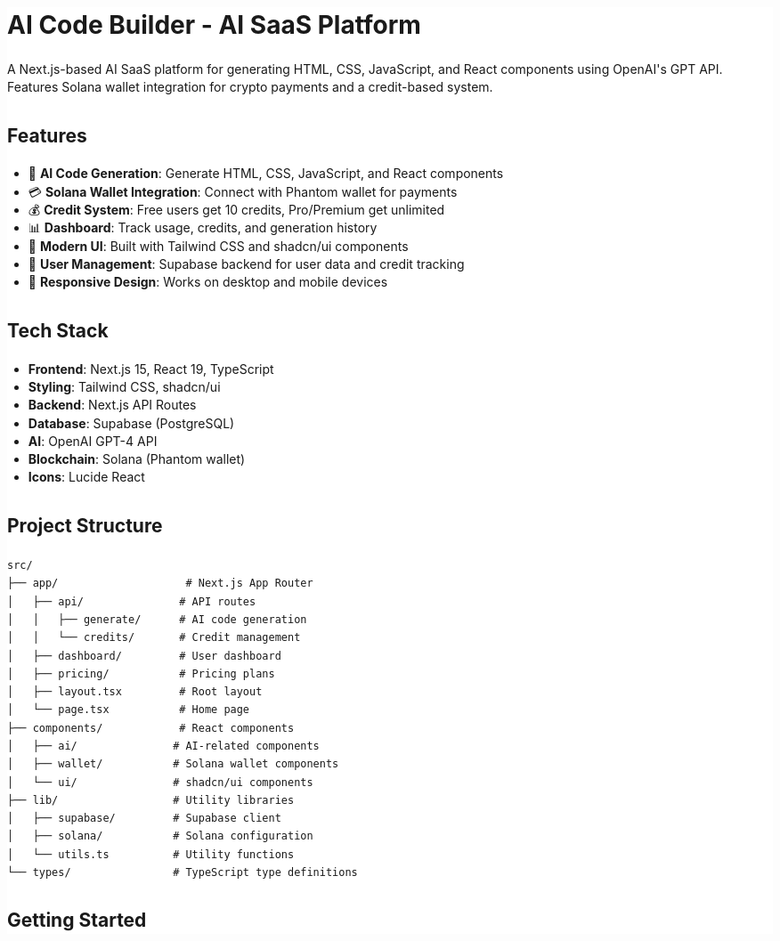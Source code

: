 # AI Code Builder - AI SaaS Platform

A Next.js-based AI SaaS platform for generating HTML, CSS, JavaScript, and React components using OpenAI's GPT API. Features Solana wallet integration for crypto payments and a credit-based system.

## Features

- 🤖 **AI Code Generation**: Generate HTML, CSS, JavaScript, and React components
- 💳 **Solana Wallet Integration**: Connect with Phantom wallet for payments
- 💰 **Credit System**: Free users get 10 credits, Pro/Premium get unlimited
- 📊 **Dashboard**: Track usage, credits, and generation history
- 🎨 **Modern UI**: Built with Tailwind CSS and shadcn/ui components
- 🔐 **User Management**: Supabase backend for user data and credit tracking
- 📱 **Responsive Design**: Works on desktop and mobile devices

## Tech Stack

- **Frontend**: Next.js 15, React 19, TypeScript
- **Styling**: Tailwind CSS, shadcn/ui
- **Backend**: Next.js API Routes
- **Database**: Supabase (PostgreSQL)
- **AI**: OpenAI GPT-4 API
- **Blockchain**: Solana (Phantom wallet)
- **Icons**: Lucide React

## Project Structure

```
src/
├── app/                    # Next.js App Router
│   ├── api/               # API routes
│   │   ├── generate/      # AI code generation
│   │   └── credits/       # Credit management
│   ├── dashboard/         # User dashboard
│   ├── pricing/           # Pricing plans
│   ├── layout.tsx         # Root layout
│   └── page.tsx           # Home page
├── components/            # React components
│   ├── ai/               # AI-related components
│   ├── wallet/           # Solana wallet components
│   └── ui/               # shadcn/ui components
├── lib/                  # Utility libraries
│   ├── supabase/         # Supabase client
│   ├── solana/           # Solana configuration
│   └── utils.ts          # Utility functions
└── types/                # TypeScript type definitions
```

## Getting Started
